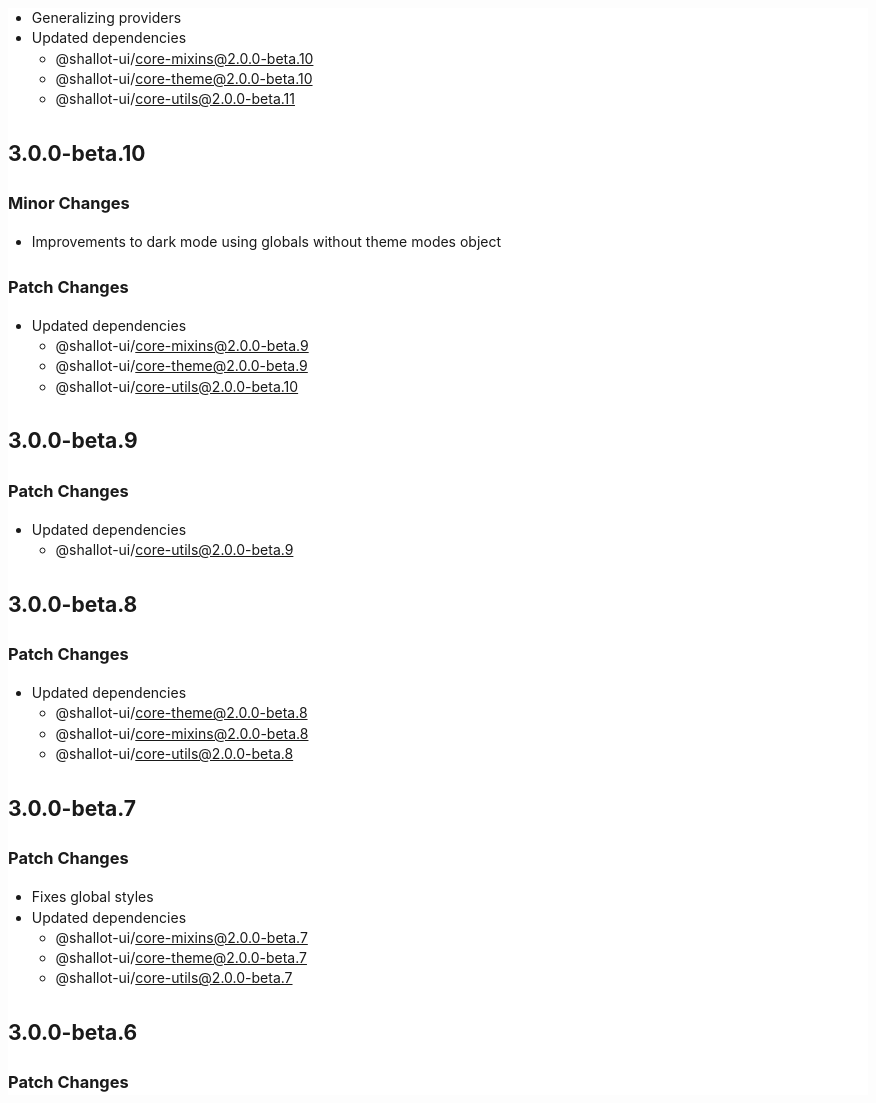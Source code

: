 - Generalizing providers
- Updated dependencies
  - @shallot-ui/core-mixins@2.0.0-beta.10
  - @shallot-ui/core-theme@2.0.0-beta.10
  - @shallot-ui/core-utils@2.0.0-beta.11

## 3.0.0-beta.10

### Minor Changes

- Improvements to dark mode using globals without theme modes object

### Patch Changes

- Updated dependencies
  - @shallot-ui/core-mixins@2.0.0-beta.9
  - @shallot-ui/core-theme@2.0.0-beta.9
  - @shallot-ui/core-utils@2.0.0-beta.10

## 3.0.0-beta.9

### Patch Changes

- Updated dependencies
  - @shallot-ui/core-utils@2.0.0-beta.9

## 3.0.0-beta.8

### Patch Changes

- Updated dependencies
  - @shallot-ui/core-theme@2.0.0-beta.8
  - @shallot-ui/core-mixins@2.0.0-beta.8
  - @shallot-ui/core-utils@2.0.0-beta.8

## 3.0.0-beta.7

### Patch Changes

- Fixes global styles
- Updated dependencies
  - @shallot-ui/core-mixins@2.0.0-beta.7
  - @shallot-ui/core-theme@2.0.0-beta.7
  - @shallot-ui/core-utils@2.0.0-beta.7

## 3.0.0-beta.6

### Patch Changes
